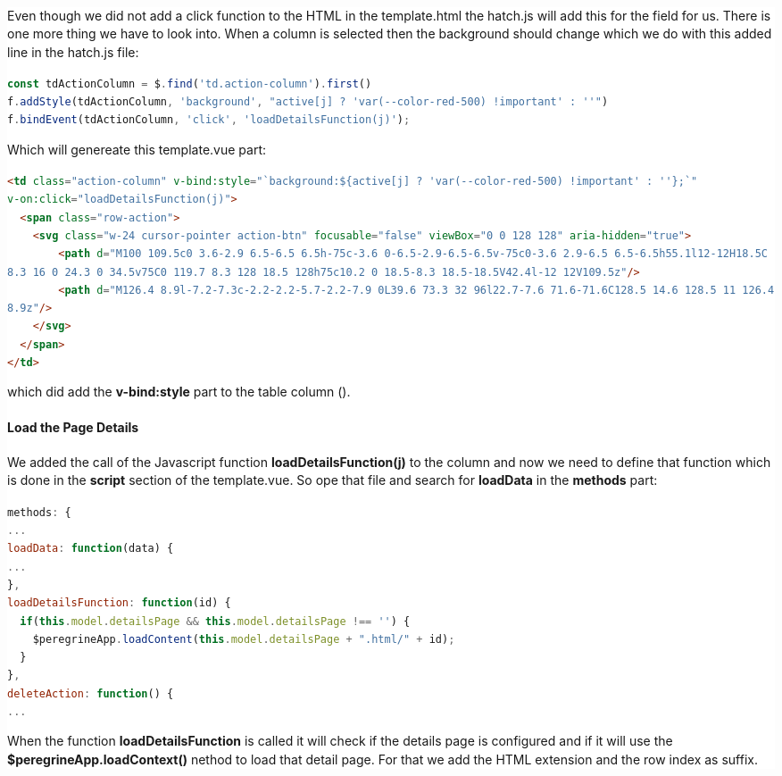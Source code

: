 Even though we did not add a click function to the HTML in the template.html the hatch.js will add this for the field
for us. There is one more thing we have to look into. When a column is selected then the background should change which
we do with this added line in the hatch.js file:
```js
const tdActionColumn = $.find('td.action-column').first()
f.addStyle(tdActionColumn, 'background', "active[j] ? 'var(--color-red-500) !important' : ''")
f.bindEvent(tdActionColumn, 'click', 'loadDetailsFunction(j)');
```
Which will genereate this template.vue part:
```html
<td class="action-column" v-bind:style="`background:${active[j] ? 'var(--color-red-500) !important' : ''};`"
v-on:click="loadDetailsFunction(j)">
  <span class="row-action">
    <svg class="w-24 cursor-pointer action-btn" focusable="false" viewBox="0 0 128 128" aria-hidden="true">
        <path d="M100 109.5c0 3.6-2.9 6.5-6.5 6.5h-75c-3.6 0-6.5-2.9-6.5-6.5v-75c0-3.6 2.9-6.5 6.5-6.5h55.1l12-12H18.5C8.3 16 0 24.3 0 34.5v75C0 119.7 8.3 128 18.5 128h75c10.2 0 18.5-8.3 18.5-18.5V42.4l-12 12V109.5z"/>
        <path d="M126.4 8.9l-7.2-7.3c-2.2-2.2-5.7-2.2-7.9 0L39.6 73.3 32 96l22.7-7.6 71.6-71.6C128.5 14.6 128.5 11 126.4 8.9z"/>
    </svg>
  </span>
</td>
```
which did add the **v-bind:style** part to the table column (<td/>).

#### Load the Page Details

We added the call of the Javascript function **loadDetailsFunction(j)** to the column and now we need to define that
function which is done in the **script** section of the template.vue. So ope that file and search for **loadData** in
the **methods** part:
```js
methods: {
...
loadData: function(data) {
...
},
loadDetailsFunction: function(id) {
  if(this.model.detailsPage && this.model.detailsPage !== '') {
    $peregrineApp.loadContent(this.model.detailsPage + ".html/" + id);
  }
},
deleteAction: function() {
...
```

When the function **loadDetailsFunction** is called it will check if the details page is configured and if it will use
the **$peregrineApp.loadContext()** nethod to load that detail page. For that we add the HTML extension and the row
index as suffix.
